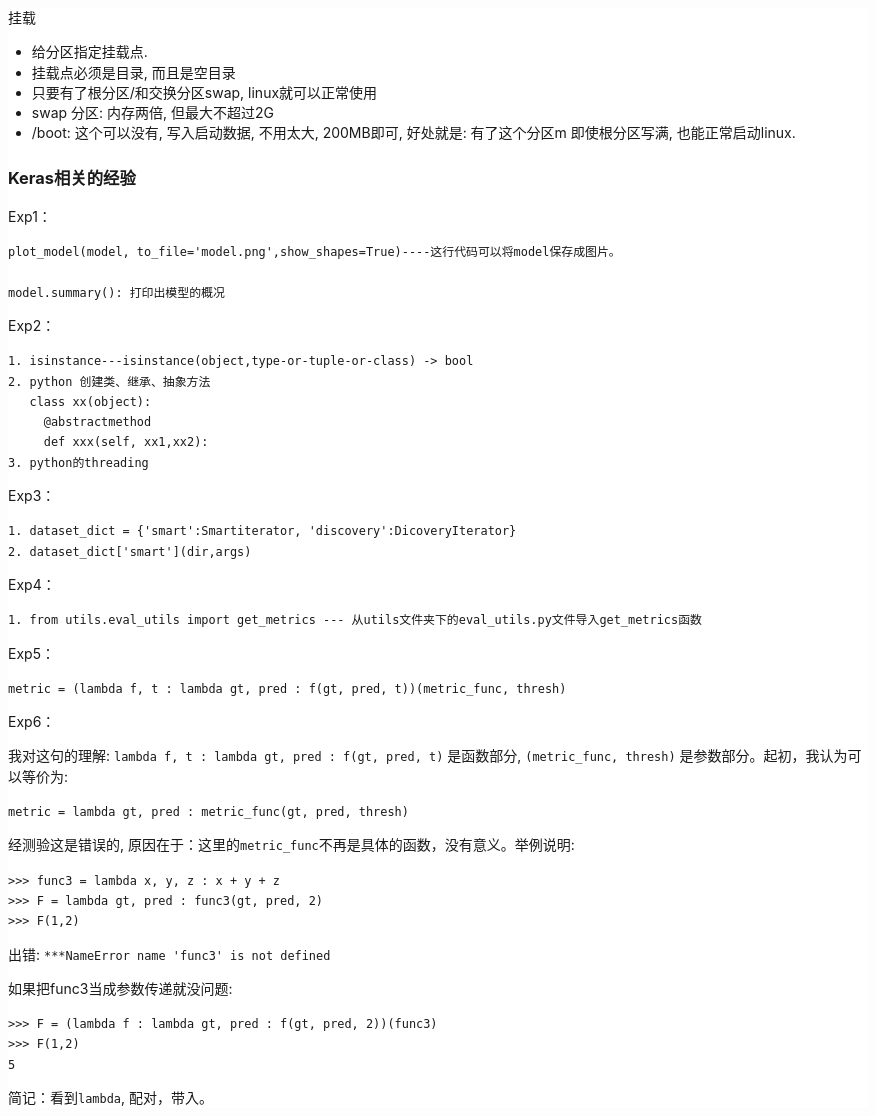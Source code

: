 挂载

+ 给分区指定挂载点.
+ 挂载点必须是目录, 而且是空目录
+ 只要有了根分区/和交换分区swap, linux就可以正常使用
+ swap 分区: 内存两倍, 但最大不超过2G
+ /boot: 这个可以没有, 写入启动数据, 不用太大, 200MB即可, 好处就是: 有了这个分区m 即使根分区写满, 也能正常启动linux.

### <a name="keras"></a>Keras相关的经验

Exp1：

    plot_model(model, to_file='model.png',show_shapes=True)----这行代码可以将model保存成图片。

    model.summary(): 打印出模型的概况

Exp2：

    1. isinstance---isinstance(object,type-or-tuple-or-class) -> bool
    2. python 创建类、继承、抽象方法
       class xx(object):
         @abstractmethod
         def xxx(self, xx1,xx2):
    3. python的threading

Exp3：

    1. dataset_dict = {'smart':Smartiterator, 'discovery':DicoveryIterator}
    2. dataset_dict['smart'](dir,args)

Exp4：

    1. from utils.eval_utils import get_metrics --- 从utils文件夹下的eval_utils.py文件导入get_metrics函数

Exp5：

    metric = (lambda f, t : lambda gt, pred : f(gt, pred, t))(metric_func, thresh)

Exp6：

我对这句的理解: `lambda f, t : lambda gt, pred : f(gt, pred, t)` 是函数部分, `(metric_func, thresh)` 是参数部分。起初，我认为可以等价为:

    metric = lambda gt, pred : metric_func(gt, pred, thresh)

经测验这是错误的, 原因在于：这里的`metric_func`不再是具体的函数，没有意义。举例说明:

    >>> func3 = lambda x, y, z : x + y + z
    >>> F = lambda gt, pred : func3(gt, pred, 2)
    >>> F(1,2)

出错: `***NameError name 'func3' is not defined`

如果把func3当成参数传递就没问题:

    >>> F = (lambda f : lambda gt, pred : f(gt, pred, 2))(func3)
    >>> F(1,2)
    5

简记：看到`lambda`, 配对，带入。
